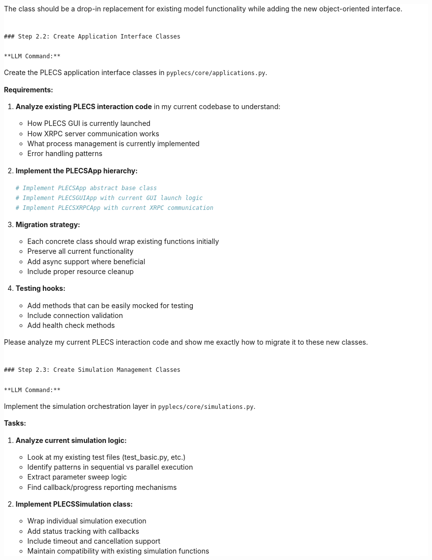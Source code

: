 The class should be a drop-in replacement for existing model functionality while adding the new object-oriented interface.
```

### Step 2.2: Create Application Interface Classes

**LLM Command:**
```
Create the PLECS application interface classes in `pyplecs/core/applications.py`.

**Requirements:**
1. **Analyze existing PLECS interaction code** in my current codebase to understand:
   - How PLECS GUI is currently launched
   - How XRPC server communication works
   - What process management is currently implemented
   - Error handling patterns

2. **Implement the PLECSApp hierarchy:**
   ```python
   # Implement PLECSApp abstract base class
   # Implement PLECSGUIApp with current GUI launch logic
   # Implement PLECSXRPCApp with current XRPC communication
   ```

3. **Migration strategy:**
   - Each concrete class should wrap existing functions initially
   - Preserve all current functionality
   - Add async support where beneficial
   - Include proper resource cleanup

4. **Testing hooks:**
   - Add methods that can be easily mocked for testing
   - Include connection validation
   - Add health check methods

Please analyze my current PLECS interaction code and show me exactly how to migrate it to these new classes.
```

### Step 2.3: Create Simulation Management Classes

**LLM Command:**
```
Implement the simulation orchestration layer in `pyplecs/core/simulations.py`.

**Tasks:**
1. **Analyze current simulation logic:**
   - Look at my existing test files (test_basic.py, etc.)
   - Identify patterns in sequential vs parallel execution
   - Extract parameter sweep logic
   - Find callback/progress reporting mechanisms

2. **Implement PLECSSimulation class:**
   - Wrap individual simulation execution
   - Add status tracking with callbacks
   - Include timeout and cancellation support
   - Maintain compatibility with existing simulation functions
